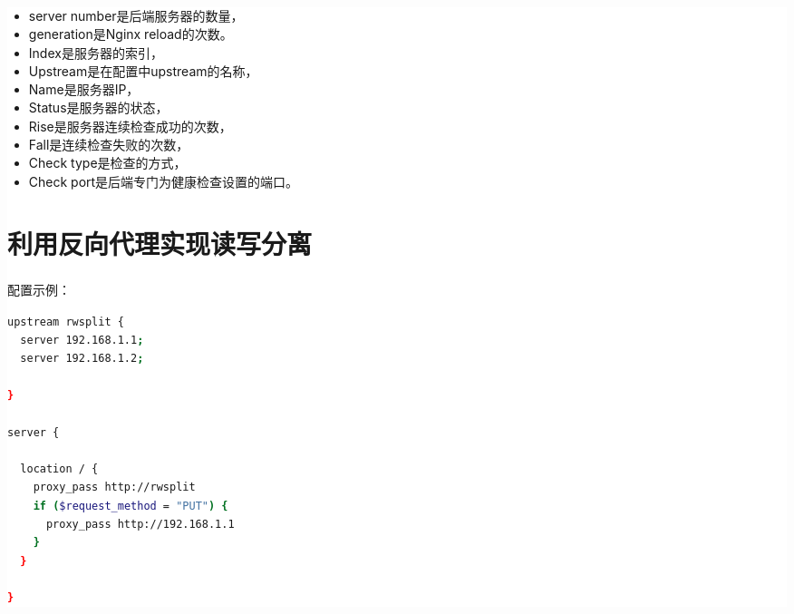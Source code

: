 -   server number是后端服务器的数量，
-   generation是Nginx reload的次数。
-   Index是服务器的索引，
-   Upstream是在配置中upstream的名称，
-   Name是服务器IP，
-   Status是服务器的状态，
-   Rise是服务器连续检查成功的次数，
-   Fall是连续检查失败的次数，
-   Check type是检查的方式，
-   Check port是后端专门为健康检查设置的端口。

# 利用反向代理实现读写分离

配置示例：

```Bash
upstream rwsplit {
  server 192.168.1.1;
  server 192.168.1.2;

}

server {

  location / {
    proxy_pass http://rwsplit
    if ($request_method = "PUT") {
      proxy_pass http://192.168.1.1
    }
  }

}
```